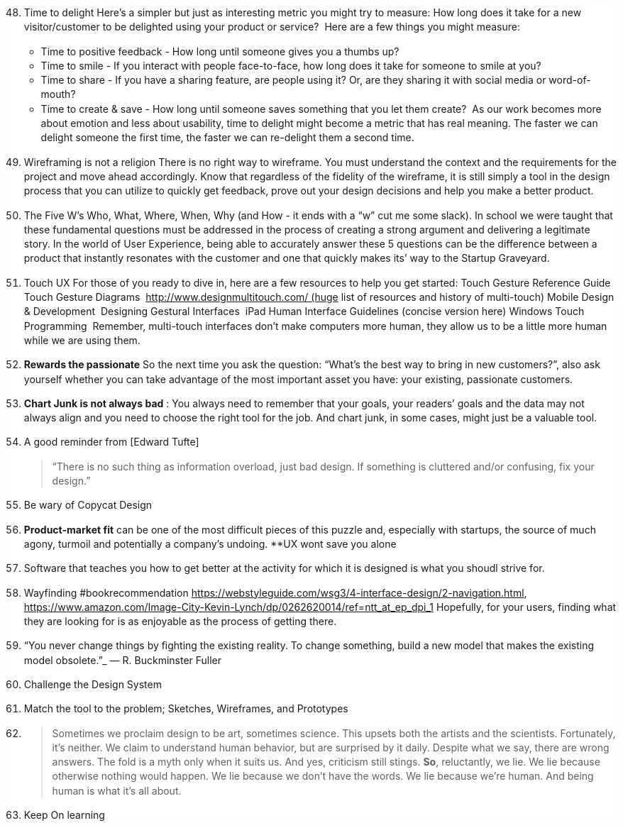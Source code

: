 48. Time to delight Here’s a simpler but just as interesting metric you might try to measure:
How long does it take for a new visitor/customer to be delighted using your product or service?  Here are a few things you might measure:
    * Time to positive feedback - How long until someone gives you a thumbs up?
    * Time to smile - If you interact with people face-to-face, how long does it take for someone to smile at you?
    * Time to share - If you have a sharing feature, are people using it? Or, are they sharing it with social media or word-of-mouth? 
    * Time to create & save - How long until someone saves something that you let them create?  As our work becomes more about emotion and less about usability, time to delight might become a metric that has real meaning. The faster we can delight someone the first time, the faster we can re-delight them a second time.

48. Wireframing is not a religion There is no right way to wireframe. You must understand the context and the requirements for the project and move ahead accordingly. Know that regardless of the fidelity of the wireframe, it is still simply a tool in the design process that you can utilize to quickly get feedback, prove out your design decisions and help you make a better product.  

48. The Five W’s Who, What, Where, When, Why (and How - it ends with a “w” cut me some slack). In school we were taught that these fundamental questions must be addressed in the process of creating a strong argument and delivering a legitimate story. In the world of User Experience, being able to accurately answer these 5 questions can be the difference between a product that instantly resonates with the customer and one that quickly makes its’ way to the Startup Graveyard.  
49. Touch UX For those of you ready to dive in, here are a few resources to help you get started:
Touch Gesture Reference Guide 
Touch Gesture Diagrams 
http://www.designmultitouch.com/ (huge list of resources and history of multi-touch)
Mobile Design & Development 
Designing Gestural Interfaces 
iPad Human Interface Guidelines (concise version here)
Windows Touch Programming 
Remember, multi-touch interfaces don’t make computers more human, they allow us to be a little more human while we are using them.

50. **Rewards the passionate** So the next time you ask the question: “What’s the best way to bring in new customers?”, also ask yourself whether you can take advantage of the most important asset you have: your existing, passionate customers.  
51. **Chart Junk is not always bad** : You always need to remember that your goals, your readers’ goals and the data may not always align and you need to choose the right tool for the job. And chart junk, in some cases, might just be a valuable tool.
52. A good reminder from [Edward Tufte]
	> “There is no such thing as information overload, just bad design. If something is cluttered and/or confusing, fix your design.”
53. Be wary of Copycat Design
54.  **Product-market fit** can be one of the most difficult pieces of this puzzle and, especially with startups, the source of much agony, turmoil and potentially a company’s undoing. **UX wont save you alone
55.  Software that teaches you how to get better at the activity for which it is designed is what you shoudl strive for.
56.  Wayfinding #bookrecommendation
 https://webstyleguide.com/wsg3/4-interface-design/2-navigation.html, https://www.amazon.com/Image-City-Kevin-Lynch/dp/0262620014/ref=ntt_at_ep_dpi_1
			Hopefully, for your users, finding what they are looking for is as enjoyable as the process of getting there.
57.  “You never change things by ﬁghting the existing reality. To change something, build a new model that makes the existing model obsolete.”_ — R. Buckminster Fuller
58.  Challenge the Design System
59.  Match the tool to the problem; Sketches, Wireframes, and Prototypes
60.   >Sometimes we proclaim design to be art, sometimes science. This upsets both the artists and the scientists. Fortunately, it’s neither. We claim to understand human behavior, but are surprised by it daily. Despite what we say, there are wrong answers. The fold is a myth only when it suits us. And yes, criticism still stings. **So**, reluctantly, we lie. We lie because otherwise nothing would happen. We lie because we don’t have the words. We lie because we’re human. And being human is what it’s all about.
61.   Keep On learning